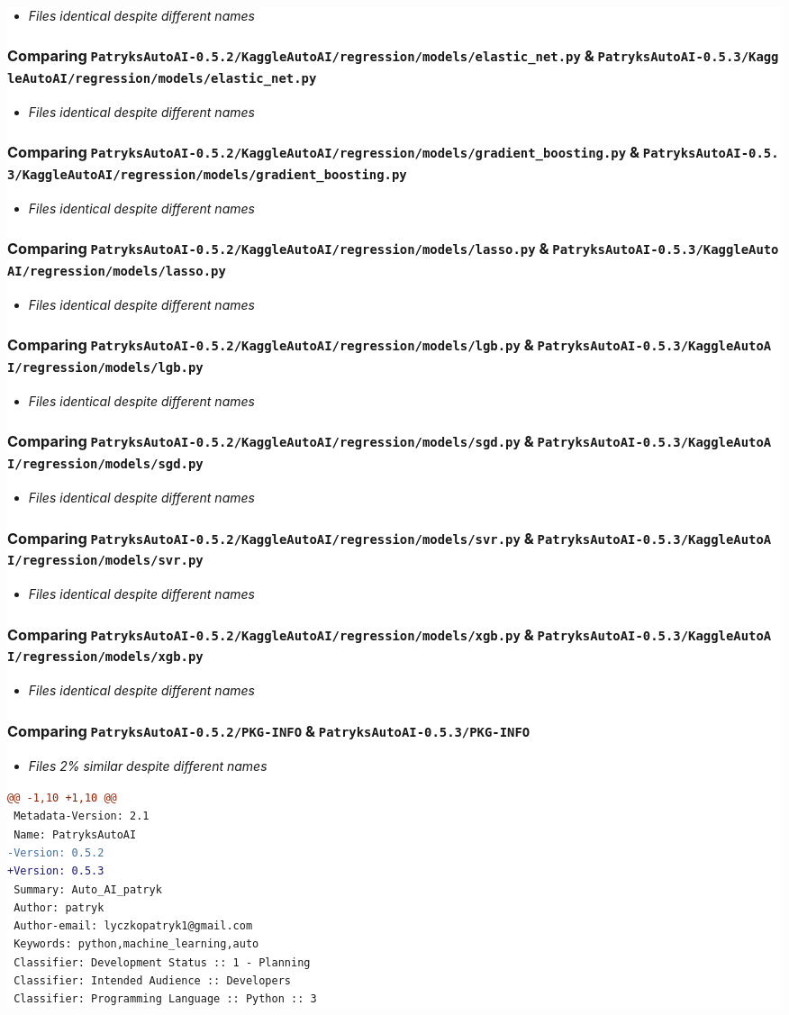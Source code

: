  * *Files identical despite different names*

### Comparing `PatryksAutoAI-0.5.2/KaggleAutoAI/regression/models/elastic_net.py` & `PatryksAutoAI-0.5.3/KaggleAutoAI/regression/models/elastic_net.py`

 * *Files identical despite different names*

### Comparing `PatryksAutoAI-0.5.2/KaggleAutoAI/regression/models/gradient_boosting.py` & `PatryksAutoAI-0.5.3/KaggleAutoAI/regression/models/gradient_boosting.py`

 * *Files identical despite different names*

### Comparing `PatryksAutoAI-0.5.2/KaggleAutoAI/regression/models/lasso.py` & `PatryksAutoAI-0.5.3/KaggleAutoAI/regression/models/lasso.py`

 * *Files identical despite different names*

### Comparing `PatryksAutoAI-0.5.2/KaggleAutoAI/regression/models/lgb.py` & `PatryksAutoAI-0.5.3/KaggleAutoAI/regression/models/lgb.py`

 * *Files identical despite different names*

### Comparing `PatryksAutoAI-0.5.2/KaggleAutoAI/regression/models/sgd.py` & `PatryksAutoAI-0.5.3/KaggleAutoAI/regression/models/sgd.py`

 * *Files identical despite different names*

### Comparing `PatryksAutoAI-0.5.2/KaggleAutoAI/regression/models/svr.py` & `PatryksAutoAI-0.5.3/KaggleAutoAI/regression/models/svr.py`

 * *Files identical despite different names*

### Comparing `PatryksAutoAI-0.5.2/KaggleAutoAI/regression/models/xgb.py` & `PatryksAutoAI-0.5.3/KaggleAutoAI/regression/models/xgb.py`

 * *Files identical despite different names*

### Comparing `PatryksAutoAI-0.5.2/PKG-INFO` & `PatryksAutoAI-0.5.3/PKG-INFO`

 * *Files 2% similar despite different names*

```diff
@@ -1,10 +1,10 @@
 Metadata-Version: 2.1
 Name: PatryksAutoAI
-Version: 0.5.2
+Version: 0.5.3
 Summary: Auto_AI_patryk
 Author: patryk
 Author-email: lyczkopatryk1@gmail.com
 Keywords: python,machine_learning,auto
 Classifier: Development Status :: 1 - Planning
 Classifier: Intended Audience :: Developers
 Classifier: Programming Language :: Python :: 3
```
